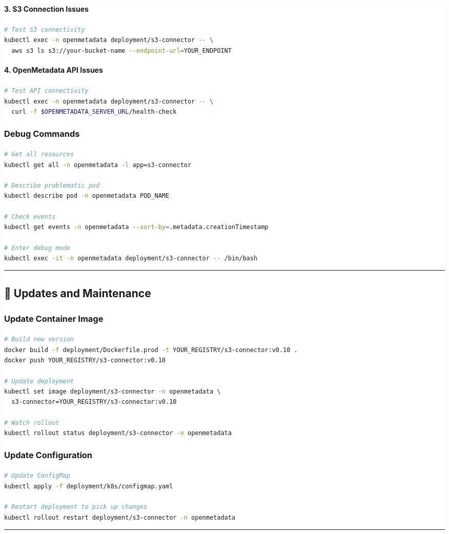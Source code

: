 #### 3. S3 Connection Issues
```bash
# Test S3 connectivity
kubectl exec -n openmetadata deployment/s3-connector -- \
  aws s3 ls s3://your-bucket-name --endpoint-url=YOUR_ENDPOINT
```

#### 4. OpenMetadata API Issues
```bash
# Test API connectivity
kubectl exec -n openmetadata deployment/s3-connector -- \
  curl -f $OPENMETADATA_SERVER_URL/health-check
```

### Debug Commands
```bash
# Get all resources
kubectl get all -n openmetadata -l app=s3-connector

# Describe problematic pod
kubectl describe pod -n openmetadata POD_NAME

# Check events
kubectl get events -n openmetadata --sort-by=.metadata.creationTimestamp

# Enter debug mode
kubectl exec -it -n openmetadata deployment/s3-connector -- /bin/bash
```

---

## 🔄 Updates and Maintenance

### Update Container Image
```bash
# Build new version
docker build -f deployment/Dockerfile.prod -t YOUR_REGISTRY/s3-connector:v0.10 .
docker push YOUR_REGISTRY/s3-connector:v0.10

# Update deployment
kubectl set image deployment/s3-connector -n openmetadata \
  s3-connector=YOUR_REGISTRY/s3-connector:v0.10

# Watch rollout
kubectl rollout status deployment/s3-connector -n openmetadata
```

### Update Configuration
```bash
# Update ConfigMap
kubectl apply -f deployment/k8s/configmap.yaml

# Restart deployment to pick up changes
kubectl rollout restart deployment/s3-connector -n openmetadata
```

---